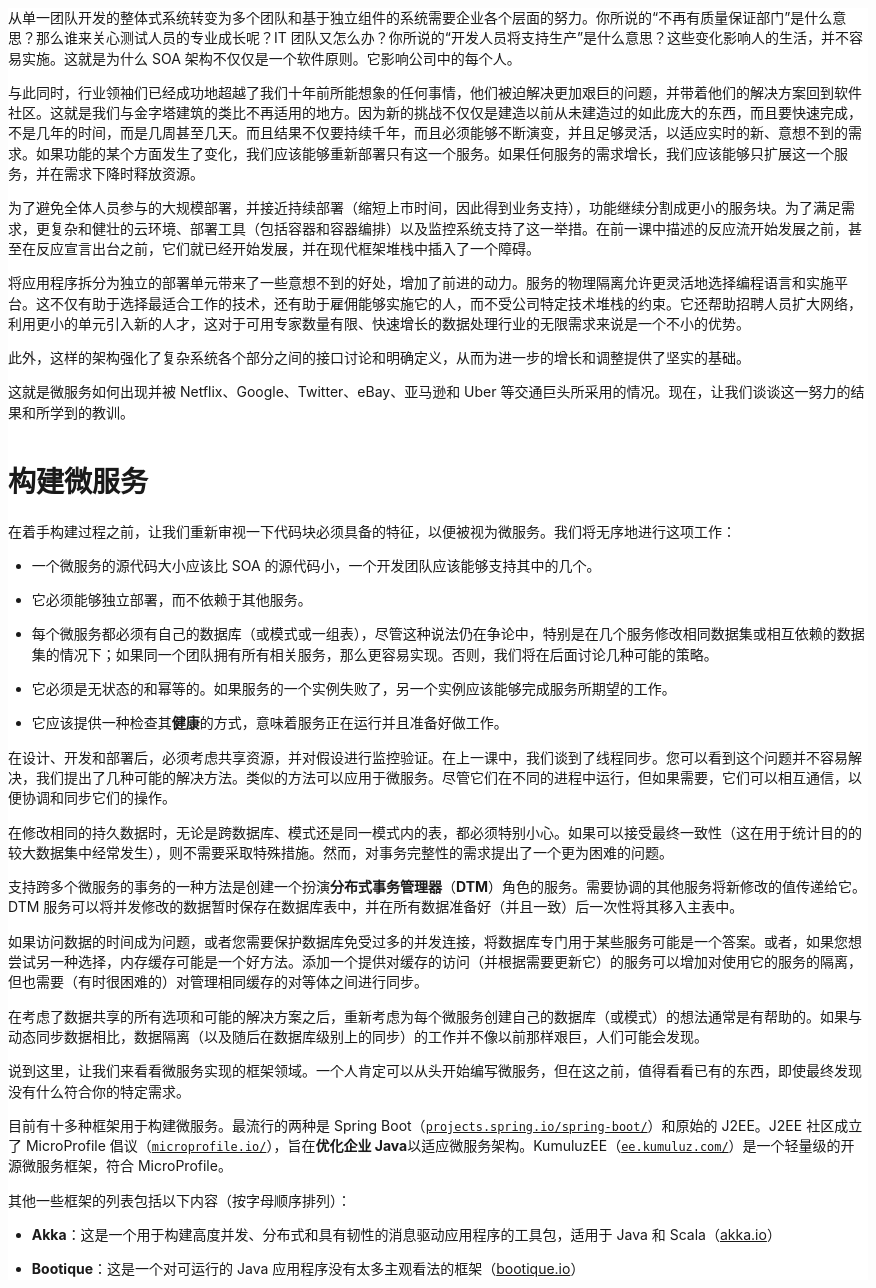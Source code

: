 从单一团队开发的整体式系统转变为多个团队和基于独立组件的系统需要企业各个层面的努力。你所说的“不再有质量保证部门”是什么意思？那么谁来关心测试人员的专业成长呢？IT 团队又怎么办？你所说的“开发人员将支持生产”是什么意思？这些变化影响人的生活，并不容易实施。这就是为什么 SOA 架构不仅仅是一个软件原则。它影响公司中的每个人。

与此同时，行业领袖们已经成功地超越了我们十年前所能想象的任何事情，他们被迫解决更加艰巨的问题，并带着他们的解决方案回到软件社区。这就是我们与金字塔建筑的类比不再适用的地方。因为新的挑战不仅仅是建造以前从未建造过的如此庞大的东西，而且要快速完成，不是几年的时间，而是几周甚至几天。而且结果不仅要持续千年，而且必须能够不断演变，并且足够灵活，以适应实时的新、意想不到的需求。如果功能的某个方面发生了变化，我们应该能够重新部署只有这一个服务。如果任何服务的需求增长，我们应该能够只扩展这一个服务，并在需求下降时释放资源。

为了避免全体人员参与的大规模部署，并接近持续部署（缩短上市时间，因此得到业务支持），功能继续分割成更小的服务块。为了满足需求，更复杂和健壮的云环境、部署工具（包括容器和容器编排）以及监控系统支持了这一举措。在前一课中描述的反应流开始发展之前，甚至在反应宣言出台之前，它们就已经开始发展，并在现代框架堆栈中插入了一个障碍。

将应用程序拆分为独立的部署单元带来了一些意想不到的好处，增加了前进的动力。服务的物理隔离允许更灵活地选择编程语言和实施平台。这不仅有助于选择最适合工作的技术，还有助于雇佣能够实施它的人，而不受公司特定技术堆栈的约束。它还帮助招聘人员扩大网络，利用更小的单元引入新的人才，这对于可用专家数量有限、快速增长的数据处理行业的无限需求来说是一个不小的优势。

此外，这样的架构强化了复杂系统各个部分之间的接口讨论和明确定义，从而为进一步的增长和调整提供了坚实的基础。

这就是微服务如何出现并被 Netflix、Google、Twitter、eBay、亚马逊和 Uber 等交通巨头所采用的情况。现在，让我们谈谈这一努力的结果和所学到的教训。

# 构建微服务

在着手构建过程之前，让我们重新审视一下代码块必须具备的特征，以便被视为微服务。我们将无序地进行这项工作：

+   一个微服务的源代码大小应该比 SOA 的源代码小，一个开发团队应该能够支持其中的几个。

+   它必须能够独立部署，而不依赖于其他服务。

+   每个微服务都必须有自己的数据库（或模式或一组表），尽管这种说法仍在争论中，特别是在几个服务修改相同数据集或相互依赖的数据集的情况下；如果同一个团队拥有所有相关服务，那么更容易实现。否则，我们将在后面讨论几种可能的策略。

+   它必须是无状态的和幂等的。如果服务的一个实例失败了，另一个实例应该能够完成服务所期望的工作。

+   它应该提供一种检查其**健康**的方式，意味着服务正在运行并且准备好做工作。

在设计、开发和部署后，必须考虑共享资源，并对假设进行监控验证。在上一课中，我们谈到了线程同步。您可以看到这个问题并不容易解决，我们提出了几种可能的解决方法。类似的方法可以应用于微服务。尽管它们在不同的进程中运行，但如果需要，它们可以相互通信，以便协调和同步它们的操作。

在修改相同的持久数据时，无论是跨数据库、模式还是同一模式内的表，都必须特别小心。如果可以接受最终一致性（这在用于统计目的的较大数据集中经常发生），则不需要采取特殊措施。然而，对事务完整性的需求提出了一个更为困难的问题。

支持跨多个微服务的事务的一种方法是创建一个扮演**分布式事务管理器**（**DTM**）角色的服务。需要协调的其他服务将新修改的值传递给它。DTM 服务可以将并发修改的数据暂时保存在数据库表中，并在所有数据准备好（并且一致）后一次性将其移入主表中。

如果访问数据的时间成为问题，或者您需要保护数据库免受过多的并发连接，将数据库专门用于某些服务可能是一个答案。或者，如果您想尝试另一种选择，内存缓存可能是一个好方法。添加一个提供对缓存的访问（并根据需要更新它）的服务可以增加对使用它的服务的隔离，但也需要（有时很困难的）对管理相同缓存的对等体之间进行同步。

在考虑了数据共享的所有选项和可能的解决方案之后，重新考虑为每个微服务创建自己的数据库（或模式）的想法通常是有帮助的。如果与动态同步数据相比，数据隔离（以及随后在数据库级别上的同步）的工作并不像以前那样艰巨，人们可能会发现。

说到这里，让我们来看看微服务实现的框架领域。一个人肯定可以从头开始编写微服务，但在这之前，值得看看已有的东西，即使最终发现没有什么符合你的特定需求。

目前有十多种框架用于构建微服务。最流行的两种是 Spring Boot（[`projects.spring.io/spring-boot/`](https://projects.spring.io/spring-boot/)）和原始的 J2EE。J2EE 社区成立了 MicroProfile 倡议（[`microprofile.io/`](https://microprofile.io/)），旨在**优化企业 Java**以适应微服务架构。KumuluzEE（[`ee.kumuluz.com/`](https://ee.kumuluz.com/)）是一个轻量级的开源微服务框架，符合 MicroProfile。

其他一些框架的列表包括以下内容（按字母顺序排列）：

+   **Akka**：这是一个用于构建高度并发、分布式和具有韧性的消息驱动应用程序的工具包，适用于 Java 和 Scala（[akka.io](https://akka.io/)）

+   **Bootique**：这是一个对可运行的 Java 应用程序没有太多主观看法的框架（[bootique.io](http://bootique.io)）
